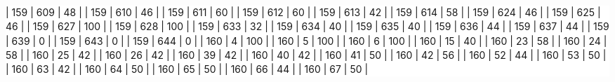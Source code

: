 | 159             | 609                | 48       |
| 159             | 610                | 46       |
| 159             | 611                | 60       |
| 159             | 612                | 60       |
| 159             | 613                | 42       |
| 159             | 614                | 58       |
| 159             | 624                | 46       |
| 159             | 625                | 46       |
| 159             | 627                | 100      |
| 159             | 628                | 100      |
| 159             | 633                | 32       |
| 159             | 634                | 40       |
| 159             | 635                | 40       |
| 159             | 636                | 44       |
| 159             | 637                | 44       |
| 159             | 639                | 0        |
| 159             | 643                | 0        |
| 159             | 644                | 0        |
| 160             | 4                  | 100      |
| 160             | 5                  | 100      |
| 160             | 6                  | 100      |
| 160             | 15                 | 40       |
| 160             | 23                 | 58       |
| 160             | 24                 | 58       |
| 160             | 25                 | 42       |
| 160             | 26                 | 42       |
| 160             | 39                 | 42       |
| 160             | 40                 | 42       |
| 160             | 41                 | 50       |
| 160             | 42                 | 56       |
| 160             | 52                 | 44       |
| 160             | 53                 | 50       |
| 160             | 63                 | 42       |
| 160             | 64                 | 50       |
| 160             | 65                 | 50       |
| 160             | 66                 | 44       |
| 160             | 67                 | 50       |